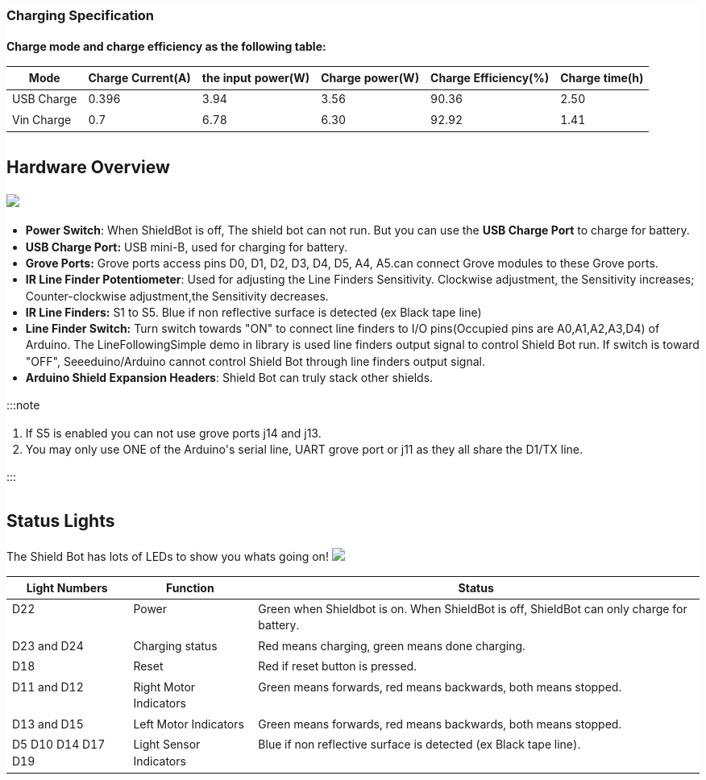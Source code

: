 ### Charging Specification

**Charge mode and charge efficiency as the following table:**

| Mode       | Charge Current(A) | the input power(W) | Charge power(W) | Charge Efficiency(%) | Charge time(h) |
|------------|-------------------|--------------------|-----------------|----------------------|----------------|
| USB Charge | 0.396             | 3.94               | 3.56            | 90.36                | 2.50           |
| Vin Charge | 0.7               | 6.78               | 6.30            | 92.92                | 1.41           |

Hardware Overview
-----------------

![](https://files.seeedstudio.com/wiki/Shield_Bot_V1.2/img/Shield_Bot_V1.2_Foto_1.JPG)

- **Power Switch**: When ShieldBot is off, The shield bot can not run. But you can use the **USB Charge Port** to charge for battery.
- **USB Charge Port:** USB mini-B, used for charging for battery.
- **Grove Ports:** Grove ports access pins D0, D1, D2, D3, D4, D5, A4, A5.can connect Grove modules to these Grove ports.
- **IR Line Finder Potentiometer**: Used for adjusting the Line Finders Sensitivity. Clockwise adjustment, the Sensitivity increases; Counter-clockwise adjustment,the Sensitivity decreases.
- **IR Line Finders:** S1 to S5. Blue if non reflective surface is detected (ex Black tape line)
- **Line Finder Switch:** Turn switch towards "ON" to connect line finders to I/O pins(Occupied pins are A0,A1,A2,A3,D4) of Arduino. The LineFollowingSimple demo in library is used line finders output signal to control Shield Bot run. If switch is toward "OFF", Seeeduino/Arduino cannot control Shield Bot through line finders output signal.
- **Arduino Shield Expansion Headers**: Shield Bot can truly stack other shields.

:::note
<ol><li>If S5 is enabled you can not use grove ports j14 and j13.</li>
<li>You may only use ONE of the Arduino's serial line, UART grove port or j11 as they all share the D1/TX line.</li></ol>
:::

Status Lights
-------------

The Shield Bot has lots of LEDs to show you whats going on!
![](https://files.seeedstudio.com/wiki/Shield_Bot_V1.2/img/Shield_bot_1.2_LEDs.JPG)

| Light Numbers      | Function                | Status                                                                                    |
|--------------------|-------------------------|-------------------------------------------------------------------------------------------|
| D22                | Power                   | Green when Shieldbot is on. When ShieldBot is off, ShieldBot can only charge for battery. |
| D23 and D24        | Charging status         | Red means charging, green means done charging.                                            |
| D18                | Reset                   | Red if reset button is pressed.                                                           |
| D11 and D12        | Right Motor Indicators  | Green means forwards, red means backwards, both means stopped.                            |
| D13 and D15        | Left Motor Indicators   | Green means forwards, red means backwards, both means stopped.                            |
| D5 D10 D14 D17 D19 | Light Sensor Indicators | Blue if non reflective surface is detected (ex Black tape line).                          |
